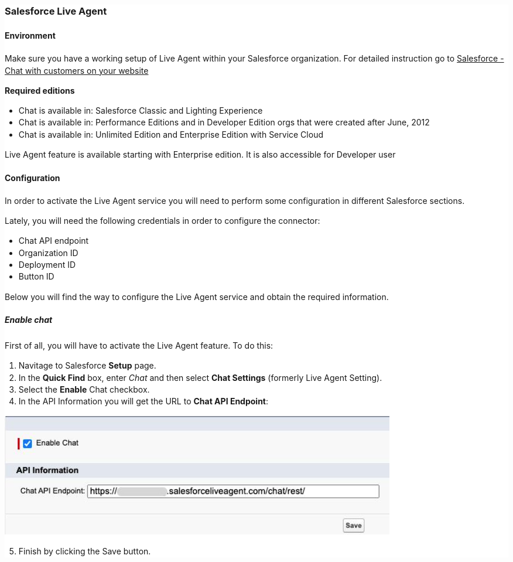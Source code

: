 ### Salesforce Live Agent

#### **Environment**

Make sure you have a working setup of Live Agent within your Salesforce organization. For detailed instruction go to [Salesforce - Chat with customers on your website](https://help.salesforce.com/s/articleView?language=en_US&id=live_agent_intro.htm)

**Required editions**
- Chat is available in: Salesforce Classic and Lighting Experience
- Chat is available in: Performance Editions and in Developer Edition orgs that were created after June, 2012
- Chat is available in: Unlimited Edition and Enterprise Edition with Service Cloud

Live Agent feature is available starting with Enterprise edition. It is also accessible for Developer user

#### **Configuration**

In order to activate the Live Agent service you will need to perform some configuration in different Salesforce sections.

Lately, you will need the following credentials in order to configure the connector:
- Chat API endpoint
- Organization ID
- Deployment ID
- Button ID

Below you will find the way to configure the Live Agent service and obtain the required information.

##### **Enable chat**

First of all, you will have to activate the Live Agent feature. To do this:
1. Navitage to Salesforce **Setup** page.
2. In the **Quick Find** box, enter _Chat_ and then select **Chat Settings** (formerly Live Agent
Setting).
3. Select the **Enable** Chat checkbox.
4. In the API Information you will get the URL to **Chat API Endpoint**:

![instructions02](sdk/instructions/instructions02.png)

5. Finish by clicking the Save button.
